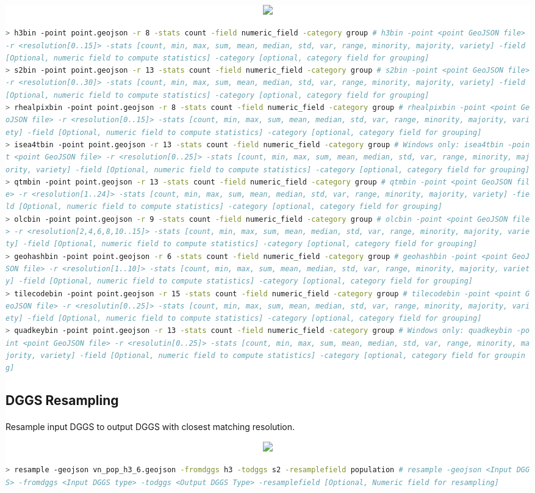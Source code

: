 <div align="center">
  <img src="https://raw.githubusercontent.com/thangqd/vgridtools/main/images/readme/dggsbinning_h3.png">
</div>

``` bash
> h3bin -point point.geojson -r 8 -stats count -field numeric_field -category group # h3bin -point <point GeoJSON file> -r <resolution[0..15]> -stats [count, min, max, sum, mean, median, std, var, range, minority, majority, variety] -field [Optional, numeric field to compute statistics] -category [optional, category field for grouping] 
> s2bin -point point.geojson -r 13 -stats count -field numeric_field -category group # s2bin -point <point GeoJSON file> -r <resolution[0..30]> -stats [count, min, max, sum, mean, median, std, var, range, minority, majority, variety] -field [Optional, numeric field to compute statistics] -category [optional, category field for grouping] 
> rhealpixbin -point point.geojson -r 8 -stats count -field numeric_field -category group # rhealpixbin -point <point GeoJSON file> -r <resolution[0..15]> -stats [count, min, max, sum, mean, median, std, var, range, minority, majority, variety] -field [Optional, numeric field to compute statistics] -category [optional, category field for grouping] 
> isea4tbin -point point.geojson -r 13 -stats count -field numeric_field -category group # Windows only: isea4tbin -point <point GeoJSON file> -r <resolution[0..25]> -stats [count, min, max, sum, mean, median, std, var, range, minority, majority, variety] -field [Optional, numeric field to compute statistics] -category [optional, category field for grouping] 
> qtmbin -point point.geojson -r 13 -stats count -field numeric_field -category group # qtmbin -point <point GeoJSON file> -r <resolution[1..24]> -stats [count, min, max, sum, mean, median, std, var, range, minority, majority, variety] -field [Optional, numeric field to compute statistics] -category [optional, category field for grouping] 
> olcbin -point point.geojson -r 9 -stats count -field numeric_field -category group # olcbin -point <point GeoJSON file> -r <resolution[2,4,6,8,10..15]> -stats [count, min, max, sum, mean, median, std, var, range, minority, majority, variety] -field [Optional, numeric field to compute statistics] -category [optional, category field for grouping] 
> geohashbin -point point.geojson -r 6 -stats count -field numeric_field -category group # geohashbin -point <point GeoJSON file> -r <resolution[1..10]> -stats [count, min, max, sum, mean, median, std, var, range, minority, majority, variety] -field [Optional, numeric field to compute statistics] -category [optional, category field for grouping] 
> tilecodebin -point point.geojson -r 15 -stats count -field numeric_field -category group # tilecodebin -point <point GeoJSON file> -r <resolutin[0..25]> -stats [count, min, max, sum, mean, median, std, var, range, minority, majority, variety] -field [Optional, numeric field to compute statistics] -category [optional, category field for grouping] 
> quadkeybin -point point.geojson -r 13 -stats count -field numeric_field -category group # Windows only: quadkeybin -point <point GeoJSON file> -r <resolutin[0..25]> -stats [count, min, max, sum, mean, median, std, var, range, minority, majority, variety] -field [Optional, numeric field to compute statistics] -category [optional, category field for grouping] 
``` 

## DGGS Resampling
Resample input DGGS to output DGGS with closest matching resolution.

<div align="center">
  <img src="https://raw.githubusercontent.com/thangqd/vgridtools/main/images/readme/dggsresampling_h32s2.png">
</div>

``` bash
> resample -geojson vn_pop_h3_6.geojson -fromdggs h3 -todggs s2 -resamplefield population # resample -geojson <Input DGGS> -fromdggs <Input DGGS type> -todggs <Output DGGS Type> -resamplefield [Optional, Numeric field for resampling]
```
